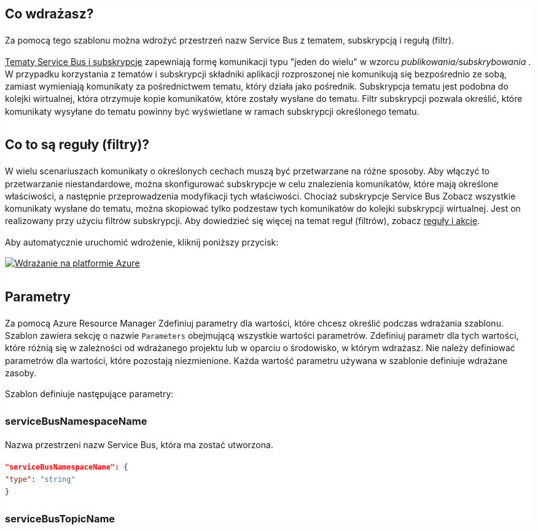 ## <a name="what-do-you-deploy"></a>Co wdrażasz?

Za pomocą tego szablonu można wdrożyć przestrzeń nazw Service Bus z tematem, subskrypcją i regułą (filtr).

[Tematy Service Bus i subskrypcje](service-bus-queues-topics-subscriptions.md#topics-and-subscriptions) zapewniają formę komunikacji typu "jeden do wielu" w wzorcu *publikowania/subskrybowania* . W przypadku korzystania z tematów i subskrypcji składniki aplikacji rozproszonej nie komunikują się bezpośrednio ze sobą, zamiast wymieniają komunikaty za pośrednictwem tematu, który działa jako pośrednik. Subskrypcja tematu jest podobna do kolejki wirtualnej, która otrzymuje kopie komunikatów, które zostały wysłane do tematu. Filtr subskrypcji pozwala określić, które komunikaty wysyłane do tematu powinny być wyświetlane w ramach subskrypcji określonego tematu.

## <a name="what-are-rules-filters"></a>Co to są reguły (filtry)?

W wielu scenariuszach komunikaty o określonych cechach muszą być przetwarzane na różne sposoby. Aby włączyć to przetwarzanie niestandardowe, można skonfigurować subskrypcje w celu znalezienia komunikatów, które mają określone właściwości, a następnie przeprowadzenia modyfikacji tych właściwości. Chociaż subskrypcje Service Bus Zobacz wszystkie komunikaty wysłane do tematu, można skopiować tylko podzestaw tych komunikatów do kolejki subskrypcji wirtualnej. Jest on realizowany przy użyciu filtrów subskrypcji. Aby dowiedzieć się więcej na temat reguł (filtrów), zobacz [reguły i akcje](service-bus-queues-topics-subscriptions.md#rules-and-actions).

Aby automatycznie uruchomić wdrożenie, kliknij poniższy przycisk:

[![Wdrażanie na platformie Azure](./media/service-bus-resource-manager-namespace-topic/deploybutton.png)](https://portal.azure.com/#create/Microsoft.Template/uri/https%3A%2F%2Fraw.githubusercontent.com%2FAzure%2Fazure-quickstart-templates%2Fmaster%2F201-servicebus-create-topic-subscription-rule%2Fazuredeploy.json)

## <a name="parameters"></a>Parametry

Za pomocą Azure Resource Manager Zdefiniuj parametry dla wartości, które chcesz określić podczas wdrażania szablonu. Szablon zawiera sekcję o nazwie `Parameters` obejmującą wszystkie wartości parametrów. Zdefiniuj parametr dla tych wartości, które różnią się w zależności od wdrażanego projektu lub w oparciu o środowisko, w którym wdrażasz. Nie należy definiować parametrów dla wartości, które pozostają niezmienione. Każda wartość parametru używana w szablonie definiuje wdrażane zasoby.

Szablon definiuje następujące parametry:

### <a name="servicebusnamespacename"></a>serviceBusNamespaceName

Nazwa przestrzeni nazw Service Bus, która ma zostać utworzona.

```json
"serviceBusNamespaceName": {
"type": "string"
}
```

### <a name="servicebustopicname"></a>serviceBusTopicName
